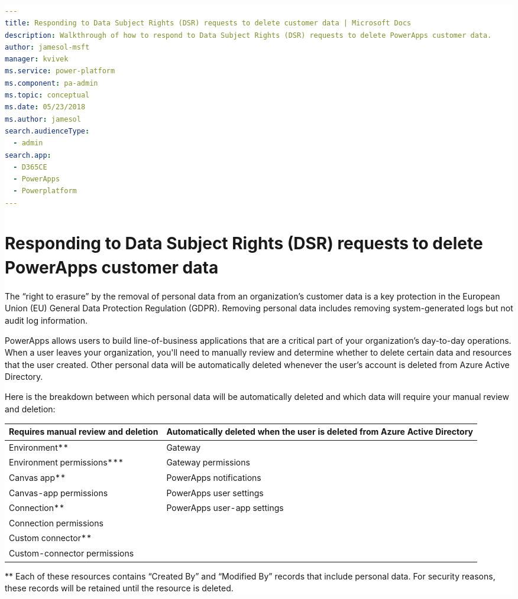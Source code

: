 ```yaml
---
title: Responding to Data Subject Rights (DSR) requests to delete customer data | Microsoft Docs
description: Walkthrough of how to respond to Data Subject Rights (DSR) requests to delete PowerApps customer data.
author: jamesol-msft
manager: kvivek
ms.service: power-platform
ms.component: pa-admin
ms.topic: conceptual
ms.date: 05/23/2018
ms.author: jamesol
search.audienceType: 
  - admin
search.app: 
  - D365CE
  - PowerApps
  - Powerplatform
---
```


# Responding to Data Subject Rights (DSR) requests to delete PowerApps customer data

The “right to erasure” by the removal of personal data from an organization’s customer data is a key protection in the European Union (EU) General Data Protection Regulation (GDPR). Removing personal data includes removing system-generated logs but not audit log information.

PowerApps allows users to build line-of-business applications that are a critical part of your organization’s day-to-day operations. When a user leaves your organization, you'll need to manually review and determine whether to delete certain data and resources that the user created. Other personal data will be automatically deleted whenever the user’s account is deleted from Azure Active Directory.

Here is the breakdown between which personal data will be automatically deleted and which data will require your manual review and deletion:

Requires manual review and deletion |	Automatically deleted when the user is deleted from Azure Active Directory
--- | ---
Environment\** | Gateway
Environment permissions\*** | Gateway permissions
Canvas app\** | PowerApps notifications
Canvas-app permissions | PowerApps user settings
Connection\** | PowerApps user-app settings
Connection permissions |
Custom connector\** |
Custom-connector permissions |  

\** Each of these resources contains “Created By” and “Modified By” records that include personal data. For security reasons, these records will be retained until the resource is deleted.
